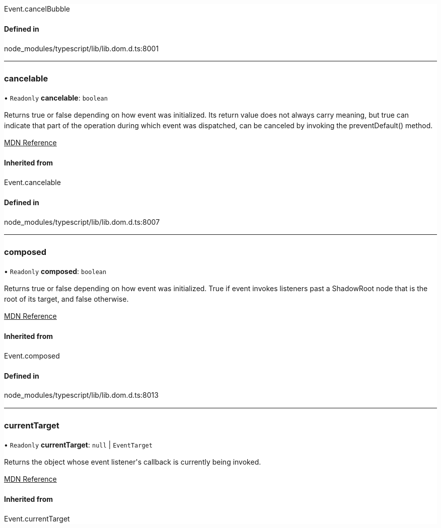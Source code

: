 Event.cancelBubble

#### Defined in

node_modules/typescript/lib/lib.dom.d.ts:8001

___

### cancelable

• `Readonly` **cancelable**: `boolean`

Returns true or false depending on how event was initialized. Its return value does not always carry meaning, but true can indicate that part of the operation during which event was dispatched, can be canceled by invoking the preventDefault() method.

[MDN Reference](https://developer.mozilla.org/docs/Web/API/Event/cancelable)

#### Inherited from

Event.cancelable

#### Defined in

node_modules/typescript/lib/lib.dom.d.ts:8007

___

### composed

• `Readonly` **composed**: `boolean`

Returns true or false depending on how event was initialized. True if event invokes listeners past a ShadowRoot node that is the root of its target, and false otherwise.

[MDN Reference](https://developer.mozilla.org/docs/Web/API/Event/composed)

#### Inherited from

Event.composed

#### Defined in

node_modules/typescript/lib/lib.dom.d.ts:8013

___

### currentTarget

• `Readonly` **currentTarget**: ``null`` \| `EventTarget`

Returns the object whose event listener's callback is currently being invoked.

[MDN Reference](https://developer.mozilla.org/docs/Web/API/Event/currentTarget)

#### Inherited from

Event.currentTarget
